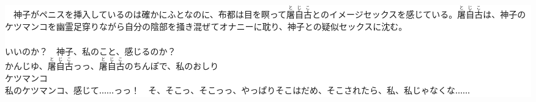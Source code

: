 &emsp;神子がペニスを挿入しているのは確かにふとなのに、布都は目を瞑って<ruby>屠自古<rt>とじこ</rt></ruby>とのイメージセックスを感じている。<ruby>屠自古<rt>とじこ</rt></ruby>は、神子のケツマンコを幽霊足穿りながら自分の陰部を掻き混ぜてオナニーに耽り、神子との疑似セックスに沈む。</br>
<br>
<span class="talk">いいのか？&emsp;神子、私のこと、感じるのか？</span></br>
<span class="talk">かんじゆ、<ruby>屠自古<rt>とじこ</rt></ruby>っっ、<ruby>屠自古<rt>とじこ</rt></ruby>のちんぽで、私のおしり</span></br>
<span class="talk">ケツマンコ</span></br>
<span class="talk">私のケツマンコ、感じて……っっ！&emsp;そ、そこっ、そこっっ、やっぱりそこはだめ、そこされたら、私、私じゃなくな……</span></br>
